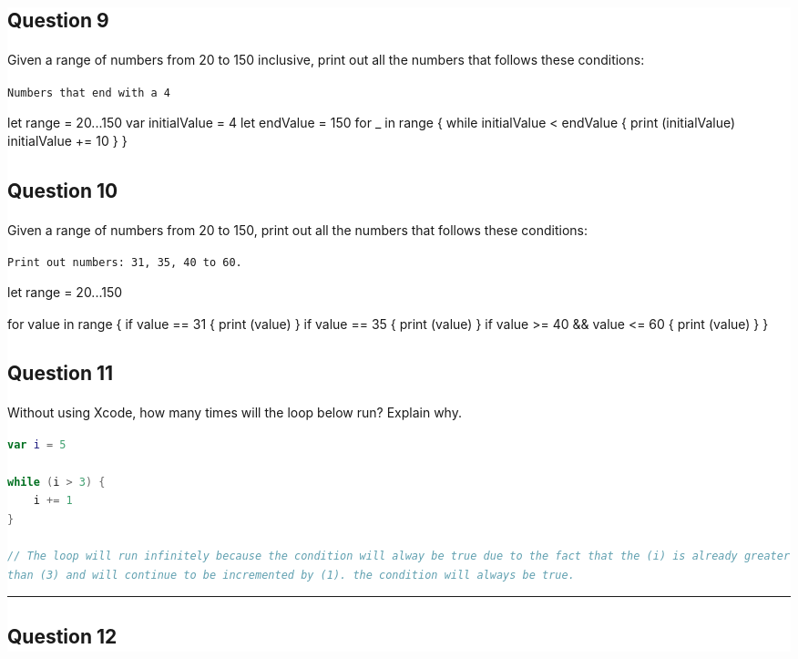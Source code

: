 ## Question 9

Given a range of numbers from 20 to 150 inclusive, print out all the numbers that follows these conditions:

`Numbers that end with a 4`

let range = 20...150
var initialValue = 4
let endValue = 150
for _ in range {
while initialValue < endValue {
print (initialValue)
initialValue += 10
}
}

## Question 10

Given a range of numbers from 20 to 150, print out all the numbers that follows these conditions:

`Print out numbers: 31, 35, 40 to 60.`

let range = 20...150

for value in range {
if value == 31 {
print (value)
}
if value == 35 {
print (value)
}
if value >= 40 && value <= 60 {
print (value)
}
}

## Question 11

Without using Xcode, how many times will the loop below run?  Explain why.

```swift
var i = 5

while (i > 3) {
    i += 1
}

// The loop will run infinitely because the condition will alway be true due to the fact that the (i) is already greater than (3) and will continue to be incremented by (1). the condition will always be true.
```

***
## Question 12
